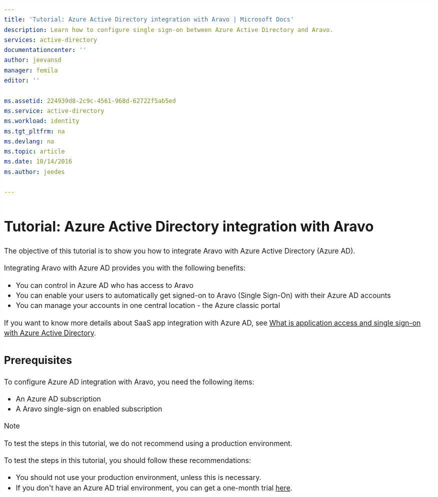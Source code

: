 ```yaml
---
title: 'Tutorial: Azure Active Directory integration with Aravo | Microsoft Docs'
description: Learn how to configure single sign-on between Azure Active Directory and Aravo.
services: active-directory
documentationcenter: ''
author: jeevansd
manager: femila
editor: ''

ms.assetid: 224939d8-2c9c-4561-968d-62722f5ab5ed
ms.service: active-directory
ms.workload: identity
ms.tgt_pltfrm: na
ms.devlang: na
ms.topic: article
ms.date: 10/14/2016
ms.author: jeedes

---
```

# Tutorial: Azure Active Directory integration with Aravo
The objective of this tutorial is to show you how to integrate Aravo with Azure Active Directory (Azure AD).

Integrating Aravo with Azure AD provides you with the following benefits:

* You can control in Azure AD who has access to Aravo
* You can enable your users to automatically get signed-on to Aravo (Single Sign-On) with their Azure AD accounts
* You can manage your accounts in one central location - the Azure classic portal

If you want to know more details about SaaS app integration with Azure AD, see [What is application access and single sign-on with Azure Active Directory](active-directory-appssoaccess-whatis.md).

## Prerequisites
To configure Azure AD integration with Aravo, you need the following items:

* An Azure AD subscription
* A Aravo single-sign on enabled subscription

> [!NOTE]
> To test the steps in this tutorial, we do not recommend using a production environment.
> 
> 

To test the steps in this tutorial, you should follow these recommendations:

* You should not use your production environment, unless this is necessary.
* If you don't have an Azure AD trial environment, you can get a one-month trial [here](https://azure.microsoft.com/pricing/free-trial/).


[1]: ./media/active-directory-saas-aravo-tutorial/tutorial_general_01.png
[2]: ./media/active-directory-saas-aravo-tutorial/tutorial_general_02.png
[3]: ./media/active-directory-saas-aravo-tutorial/tutorial_general_03.png
[4]: ./media/active-directory-saas-aravo-tutorial/tutorial_general_04.png
[6]: ./media/active-directory-saas-aravo-tutorial/tutorial_general_05.png
[10]: ./media/active-directory-saas-aravo-tutorial/tutorial_general_06.png
[11]: ./media/active-directory-saas-aravo-tutorial/tutorial_general_07.png
[20]: ./media/active-directory-saas-aravo-tutorial/tutorial_general_100.png
[200]: ./media/active-directory-saas-aravo-tutorial/tutorial_general_200.png
[201]: ./media/active-directory-saas-aravo-tutorial/tutorial_general_201.png
[203]: ./media/active-directory-saas-aravo-tutorial/tutorial_general_203.png
[204]: ./media/active-directory-saas-aravo-tutorial/tutorial_general_204.png
[205]: ./media/active-directory-saas-aravo-tutorial/tutorial_general_205.png